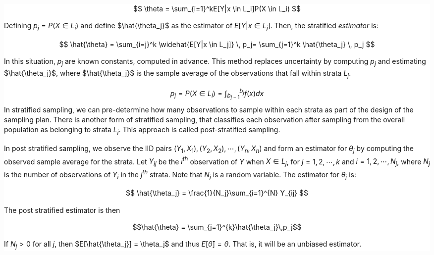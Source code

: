 $$
\theta = \sum_{i=1}^kE[Y|x \in L_i]P(X \in L_i)
$$

Defining $p_j = P(X \in L_i)$ and define $\hat{\theta_j}$ as the estimator of $E[Y|x \in L_j]$. Then, the stratified *estimator* is: 

$$
\hat{\theta} = \sum_{i=j}^k \widehat{E[Y|x \in L_j]} \, p_j= \sum_{j=1}^k \hat{\theta_j} \, p_j
$$

In this situation, $p_j$ are known constants, computed in advance.  This method replaces uncertainty by computing $p_j$ and estimating $\hat{\theta_j}$, where $\hat{\theta_j}$ is the sample average of the observations that fall within strata $L_j$.  

$$
p_j = P(X \in L_i) = \int_{b_{j-1}}^{b_j}f(x)dx
$$
In stratified sampling, we can pre-determine how many observations to sample within each strata as part of the design of the sampling plan. There is another form of stratified sampling, that classifies each observation after sampling from the overall population as belonging to strata $L_j$.  This approach is called post-stratified sampling. 

In post stratified sampling, we observe the IID pairs $(Y_1, X_1), (Y_2, X_2), \cdots ,(Y_n, X_n)$ and form an estimator for $\theta_j$ by computing the observed sample average for the strata.  Let $Y_{ij}$ be the $i^{th}$ observation of $Y$ when $X \in L_j$, for $j=1,2,\cdots,k$ and $i=1,2,\cdots, N_j$, where $N_j$ is the number of observations of $Y_i$ in the $j^{th}$ strata.  Note that $N_j$ is a random variable. The estimator for $\theta_j$ is:

$$
\hat{\theta_j} = \frac{1}{N_j}\sum_{i=1}^{N} Y_{ij}
$$

The post stratified estimator is then 

$$\hat{\theta} = \sum_{j=1}^{k}\hat{\theta_j}\,p_j$$

If $N_j > 0$ for all $j$, then $E[\hat{\theta_j}] = \theta_j$ and thus $E[\hat{\theta}]=\theta$.  That is, it will be an unbiased estimator.

